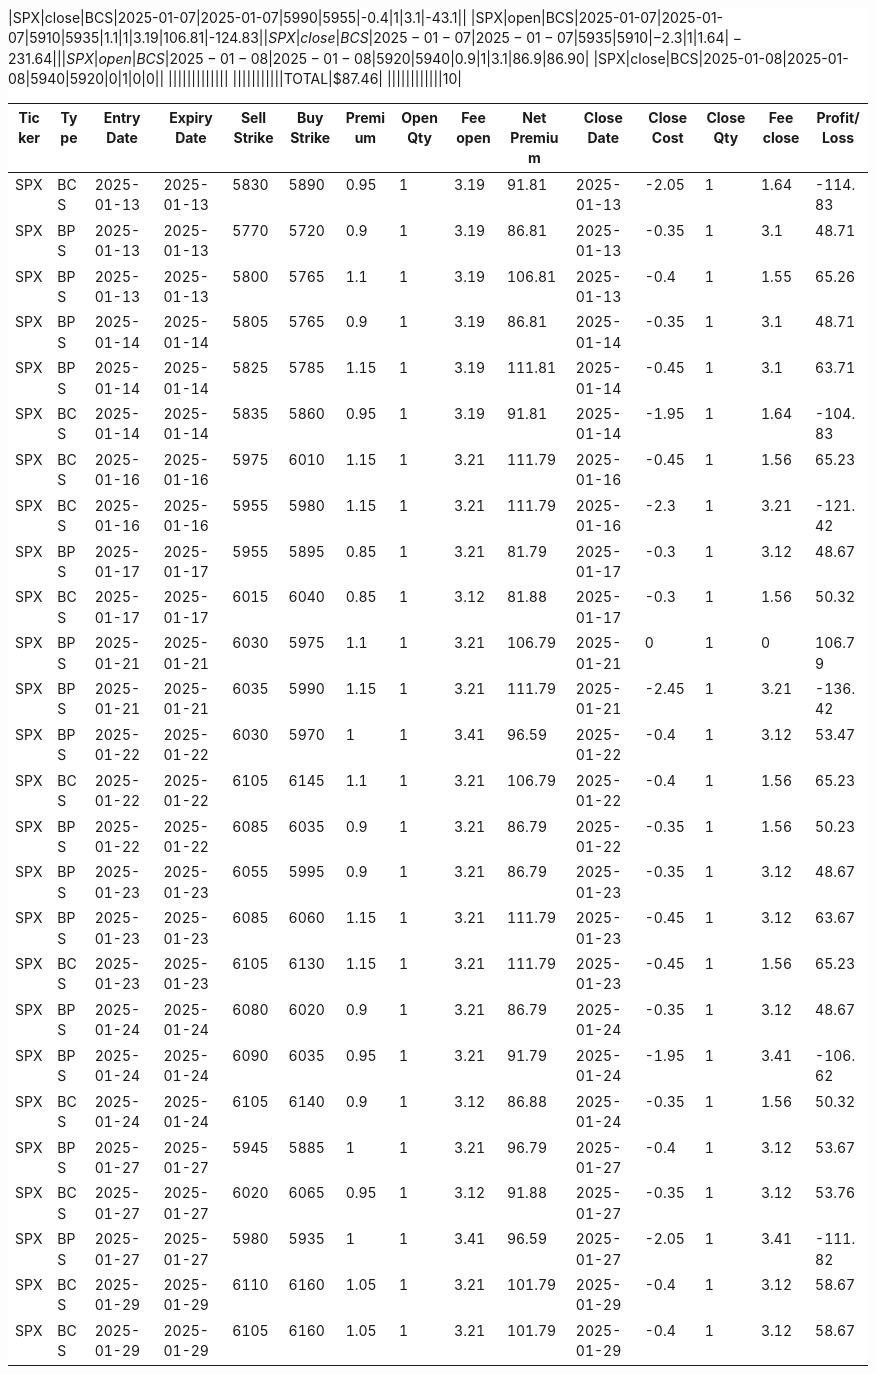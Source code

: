 |SPX|close|BCS|2025-01-07|2025-01-07|5990|5955|-0.4|1|3.1|-43.1||
|SPX|open|BCS|2025-01-07|2025-01-07|5910|5935|1.1|1|3.19|106.81|-$124.83|
|SPX|close|BCS|2025-01-07|2025-01-07|5935|5910|-2.3|1|1.64|-231.64||
|SPX|open|BCS|2025-01-08|2025-01-08|5920|5940|0.9|1|3.1|86.9|$86.90|
|SPX|close|BCS|2025-01-08|2025-01-08|5940|5920|0|1|0|0||
|||||||||||||
|||||||||||TOTAL|$87.46|
||||||||||||10|

</div>

<div class="trade-table weekly full-width">

|**Ticker**|**Type**|**Entry Date**|**Expiry Date**|**Sell Strike**|**Buy Strike**|**Premium**|**Open Qty**|**Fee open**|**Net Premium**|**Close Date**|**Close Cost**|**Close Qty**|**Fee close**|**Profit/Loss**|
|---|---|---|---|---|---|---|---|---|---|---|---|---|---|---|
|SPX|BCS|2025-01-13|2025-01-13|5830|5890|0.95|1|3.19|91.81|2025-01-13|-2.05|1|1.64|-114.83|
|SPX|BPS|2025-01-13|2025-01-13|5770|5720|0.9|1|3.19|86.81|2025-01-13|-0.35|1|3.1|48.71|
|SPX|BPS|2025-01-13|2025-01-13|5800|5765|1.1|1|3.19|106.81|2025-01-13|-0.4|1|1.55|65.26|
|SPX|BPS|2025-01-14|2025-01-14|5805|5765|0.9|1|3.19|86.81|2025-01-14|-0.35|1|3.1|48.71|
|SPX|BPS|2025-01-14|2025-01-14|5825|5785|1.15|1|3.19|111.81|2025-01-14|-0.45|1|3.1|63.71|
|SPX|BCS|2025-01-14|2025-01-14|5835|5860|0.95|1|3.19|91.81|2025-01-14|-1.95|1|1.64|-104.83|
|SPX|BCS|2025-01-16|2025-01-16|5975|6010|1.15|1|3.21|111.79|2025-01-16|-0.45|1|1.56|65.23|
|SPX|BCS|2025-01-16|2025-01-16|5955|5980|1.15|1|3.21|111.79|2025-01-16|-2.3|1|3.21|-121.42|
|SPX|BPS|2025-01-17|2025-01-17|5955|5895|0.85|1|3.21|81.79|2025-01-17|-0.3|1|3.12|48.67|
|SPX|BCS|2025-01-17|2025-01-17|6015|6040|0.85|1|3.12|81.88|2025-01-17|-0.3|1|1.56|50.32|
|SPX|BPS|2025-01-21|2025-01-21|6030|5975|1.1|1|3.21|106.79|2025-01-21|0|1|0|106.79|
|SPX|BPS|2025-01-21|2025-01-21|6035|5990|1.15|1|3.21|111.79|2025-01-21|-2.45|1|3.21|-136.42|
|SPX|BPS|2025-01-22|2025-01-22|6030|5970|1|1|3.41|96.59|2025-01-22|-0.4|1|3.12|53.47|
|SPX|BCS|2025-01-22|2025-01-22|6105|6145|1.1|1|3.21|106.79|2025-01-22|-0.4|1|1.56|65.23|
|SPX|BPS|2025-01-22|2025-01-22|6085|6035|0.9|1|3.21|86.79|2025-01-22|-0.35|1|1.56|50.23|
|SPX|BPS|2025-01-23|2025-01-23|6055|5995|0.9|1|3.21|86.79|2025-01-23|-0.35|1|3.12|48.67|
|SPX|BPS|2025-01-23|2025-01-23|6085|6060|1.15|1|3.21|111.79|2025-01-23|-0.45|1|3.12|63.67|
|SPX|BCS|2025-01-23|2025-01-23|6105|6130|1.15|1|3.21|111.79|2025-01-23|-0.45|1|1.56|65.23|
|SPX|BPS|2025-01-24|2025-01-24|6080|6020|0.9|1|3.21|86.79|2025-01-24|-0.35|1|3.12|48.67|
|SPX|BPS|2025-01-24|2025-01-24|6090|6035|0.95|1|3.21|91.79|2025-01-24|-1.95|1|3.41|-106.62|
|SPX|BCS|2025-01-24|2025-01-24|6105|6140|0.9|1|3.12|86.88|2025-01-24|-0.35|1|1.56|50.32|
|SPX|BPS|2025-01-27|2025-01-27|5945|5885|1|1|3.21|96.79|2025-01-27|-0.4|1|3.12|53.67|
|SPX|BCS|2025-01-27|2025-01-27|6020|6065|0.95|1|3.12|91.88|2025-01-27|-0.35|1|3.12|53.76|
|SPX|BPS|2025-01-27|2025-01-27|5980|5935|1|1|3.41|96.59|2025-01-27|-2.05|1|3.41|-111.82|
|SPX|BCS|2025-01-29|2025-01-29|6110|6160|1.05|1|3.21|101.79|2025-01-29|-0.4|1|3.12|58.67|
|SPX|BCS|2025-01-29|2025-01-29|6105|6160|1.05|1|3.21|101.79|2025-01-29|-0.4|1|3.12|58.67|